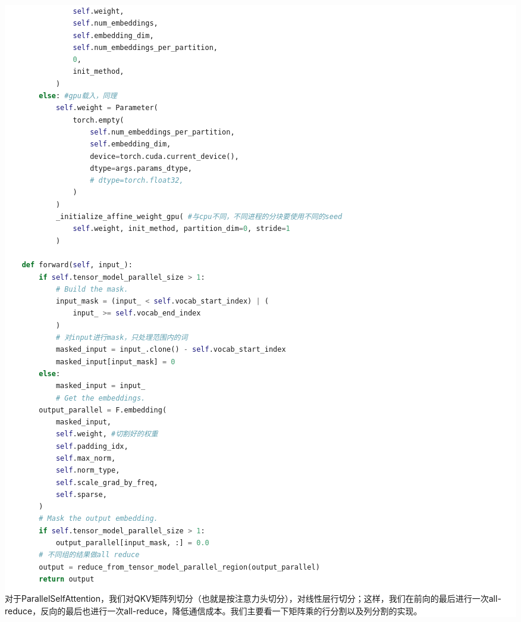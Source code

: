 ```python
                self.weight,
                self.num_embeddings,
                self.embedding_dim,
                self.num_embeddings_per_partition,
                0,
                init_method,
            )
        else: #gpu载入，同理
            self.weight = Parameter(
                torch.empty(
                    self.num_embeddings_per_partition,
                    self.embedding_dim,
                    device=torch.cuda.current_device(),
                    dtype=args.params_dtype,
                    # dtype=torch.float32,
                )
            )
            _initialize_affine_weight_gpu( #与cpu不同，不同进程的分块要使用不同的seed
                self.weight, init_method, partition_dim=0, stride=1
            )

    def forward(self, input_):
        if self.tensor_model_parallel_size > 1:
            # Build the mask.
            input_mask = (input_ < self.vocab_start_index) | (
                input_ >= self.vocab_end_index
            )
            # 对input进行mask，只处理范围内的词
            masked_input = input_.clone() - self.vocab_start_index
            masked_input[input_mask] = 0
        else:
            masked_input = input_
            # Get the embeddings.
        output_parallel = F.embedding(
            masked_input,
            self.weight, #切割好的权重
            self.padding_idx,
            self.max_norm,
            self.norm_type,
            self.scale_grad_by_freq,
            self.sparse,
        )
        # Mask the output embedding.
        if self.tensor_model_parallel_size > 1:
            output_parallel[input_mask, :] = 0.0
        # 不同组的结果做all reduce
        output = reduce_from_tensor_model_parallel_region(output_parallel)
        return output
```

对于ParallelSelfAttention，我们对QKV矩阵列切分（也就是按注意力头切分），对线性层行切分；这样，我们在前向的最后进行一次all-reduce，反向的最后也进行一次all-reduce，降低通信成本。我们主要看一下矩阵乘的行分割以及列分割的实现。
